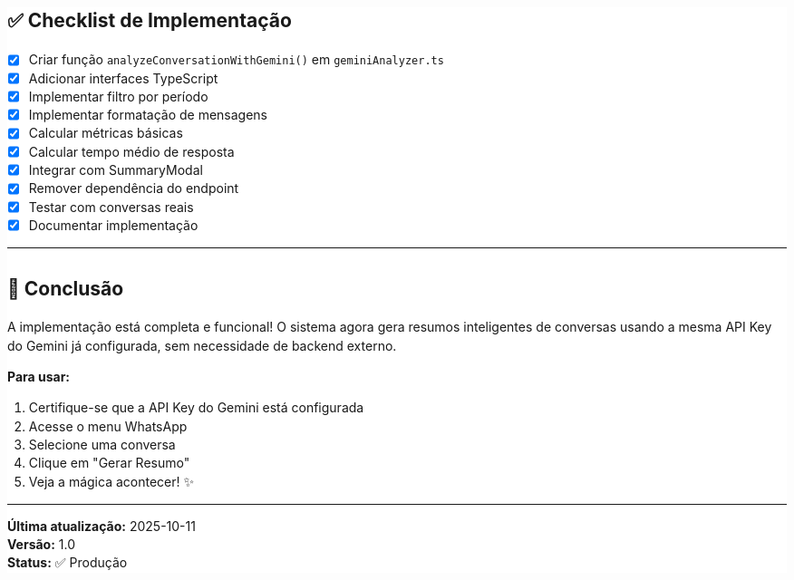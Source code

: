 ## ✅ Checklist de Implementação

- [x] Criar função `analyzeConversationWithGemini()` em `geminiAnalyzer.ts`
- [x] Adicionar interfaces TypeScript
- [x] Implementar filtro por período
- [x] Implementar formatação de mensagens
- [x] Calcular métricas básicas
- [x] Calcular tempo médio de resposta
- [x] Integrar com SummaryModal
- [x] Remover dependência do endpoint
- [x] Testar com conversas reais
- [x] Documentar implementação

---

## 🎉 Conclusão

A implementação está completa e funcional! O sistema agora gera resumos inteligentes de conversas usando a mesma API Key do Gemini já configurada, sem necessidade de backend externo.

**Para usar:**
1. Certifique-se que a API Key do Gemini está configurada
2. Acesse o menu WhatsApp
3. Selecione uma conversa
4. Clique em "Gerar Resumo"
5. Veja a mágica acontecer! ✨

---

**Última atualização:** 2025-10-11  
**Versão:** 1.0  
**Status:** ✅ Produção

